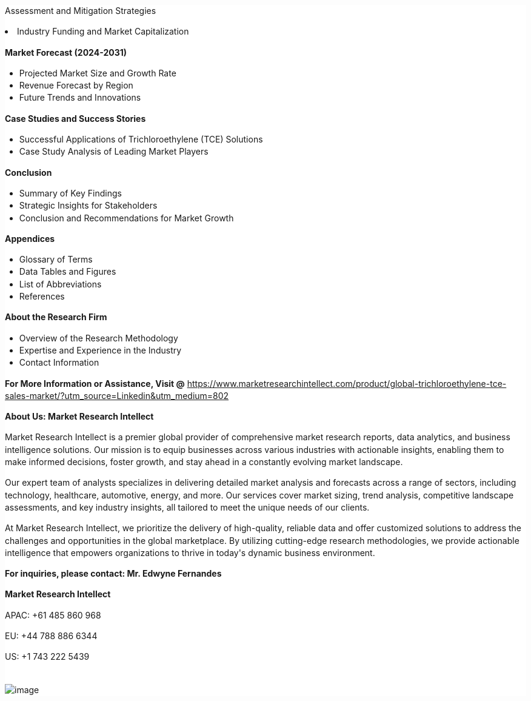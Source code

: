 Assessment and Mitigation Strategies</li><li>Industry Funding and Market Capitalization</li></ul><p><strong>Market Forecast (2024-2031)</strong></p><ul><li>Projected Market Size and Growth Rate</li><li>Revenue Forecast by Region</li><li>Future Trends and Innovations</li></ul><p><strong>Case Studies and Success Stories</strong></p><ul><li>Successful Applications of Trichloroethylene (TCE)  Solutions</li><li>Case Study Analysis of Leading Market Players</li></ul><p><strong>Conclusion</strong></p><ul><li>Summary of Key Findings</li><li>Strategic Insights for Stakeholders</li><li>Conclusion and Recommendations for Market Growth</li></ul><p><strong>Appendices</strong></p><ul><li>Glossary of Terms</li><li>Data Tables and Figures</li><li>List of Abbreviations</li><li>References</li></ul><p><strong>About the Research Firm</strong></p><ul><li>Overview of the Research Methodology</li><li>Expertise and Experience in the Industry</li><li>Contact Information</li></ul></div><div class="article-main__content" data-test-id="publishing-text-block"><p><span class="font-[700]"><strong>For More Information or Assistance, Visit @</strong>&nbsp;<a href="https://www.marketresearchintellect.com/product/global-trichloroethylene-tce-sales-market/?utm_source=Linkedin&utm_medium=802">https://www.marketresearchintellect.com/product/global-trichloroethylene-tce-sales-market/?utm_source=Linkedin&utm_medium=802</a></span></p><p><strong>About Us: Market Research Intellect</strong></p><p>Market Research Intellect is a premier global provider of comprehensive market research reports, data analytics, and business intelligence solutions. Our mission is to equip businesses across various industries with actionable insights, enabling them to make informed decisions, foster growth, and stay ahead in a constantly evolving market landscape.</p><p>Our expert team of analysts specializes in delivering detailed market analysis and forecasts across a range of sectors, including technology, healthcare, automotive, energy, and more. Our services cover market sizing, trend analysis, competitive landscape assessments, and key industry insights, all tailored to meet the unique needs of our clients.</p><p>At Market Research Intellect, we prioritize the delivery of high-quality, reliable data and offer customized solutions to address the challenges and opportunities in the global marketplace. By utilizing cutting-edge research methodologies, we provide actionable intelligence that empowers organizations to thrive in today's dynamic business environment.</p><p><strong>For inquiries, please contact: Mr. Edwyne Fernandes</strong></p><p><strong>Market Research Intellect</strong></p><p>APAC: +61 485 860 968</p><p>EU: +44 788 886 6344</p><p>US: +1 743 222 5439</p></div><div class="article-main__content" data-test-id="publishing-text-block">&nbsp;</div>
![image](https://github.com/user-attachments/assets/8a05e547-d680-4846-b55f-e42994d66949)

